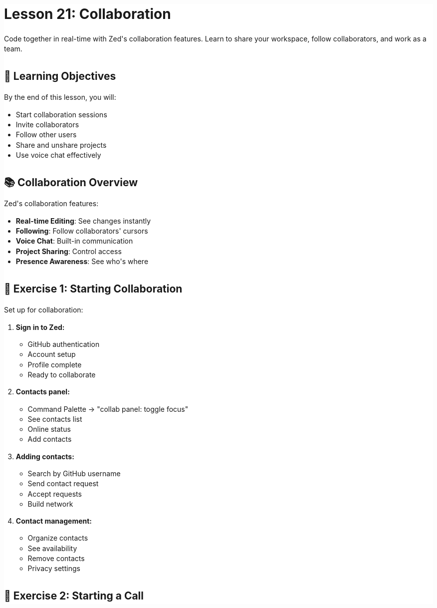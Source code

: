 # Lesson 21: Collaboration

Code together in real-time with Zed's collaboration features. Learn to share your workspace, follow collaborators, and work as a team.

## 🎯 Learning Objectives

By the end of this lesson, you will:
- Start collaboration sessions
- Invite collaborators
- Follow other users
- Share and unshare projects
- Use voice chat effectively

## 📚 Collaboration Overview

Zed's collaboration features:
- **Real-time Editing**: See changes instantly
- **Following**: Follow collaborators' cursors
- **Voice Chat**: Built-in communication
- **Project Sharing**: Control access
- **Presence Awareness**: See who's where

## 🏃 Exercise 1: Starting Collaboration

Set up for collaboration:

1. **Sign in to Zed:**
   - GitHub authentication
   - Account setup
   - Profile complete
   - Ready to collaborate

2. **Contacts panel:**
   - Command Palette → "collab panel: toggle focus"
   - See contacts list
   - Online status
   - Add contacts

3. **Adding contacts:**
   - Search by GitHub username
   - Send contact request
   - Accept requests
   - Build network

4. **Contact management:**
   - Organize contacts
   - See availability
   - Remove contacts
   - Privacy settings

## 🏃 Exercise 2: Starting a Call
